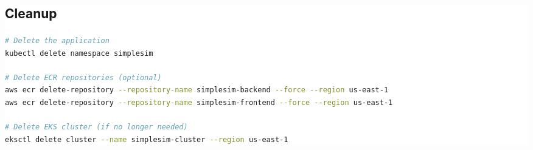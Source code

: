 ## Cleanup

```bash
# Delete the application
kubectl delete namespace simplesim

# Delete ECR repositories (optional)
aws ecr delete-repository --repository-name simplesim-backend --force --region us-east-1
aws ecr delete-repository --repository-name simplesim-frontend --force --region us-east-1

# Delete EKS cluster (if no longer needed)
eksctl delete cluster --name simplesim-cluster --region us-east-1
``` 